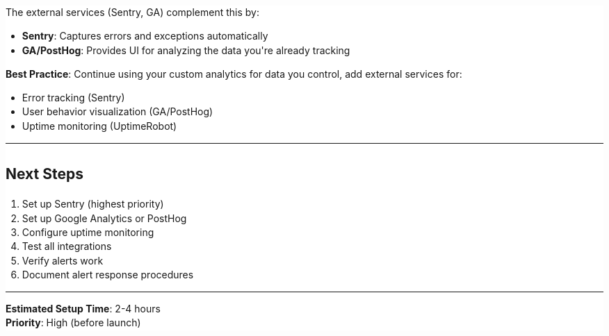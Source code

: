 The external services (Sentry, GA) complement this by:
- **Sentry**: Captures errors and exceptions automatically
- **GA/PostHog**: Provides UI for analyzing the data you're already tracking

**Best Practice**: Continue using your custom analytics for data you control, add external services for:
- Error tracking (Sentry)
- User behavior visualization (GA/PostHog)
- Uptime monitoring (UptimeRobot)

---

## Next Steps

1. Set up Sentry (highest priority)
2. Set up Google Analytics or PostHog
3. Configure uptime monitoring
4. Test all integrations
5. Verify alerts work
6. Document alert response procedures

---

**Estimated Setup Time**: 2-4 hours  
**Priority**: High (before launch)